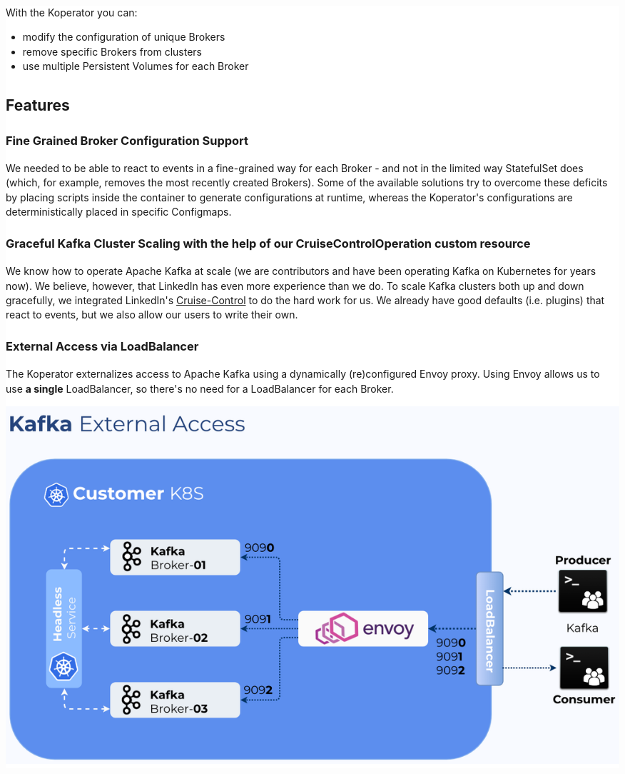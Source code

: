 With the Koperator you can:

- modify the configuration of unique Brokers
- remove specific Brokers from clusters
- use multiple Persistent Volumes for each Broker

## Features

### Fine Grained Broker Configuration Support

We needed to be able to react to events in a fine-grained way for each Broker - and not in the limited way StatefulSet does (which, for example, removes the most recently created Brokers). Some of the available solutions try to overcome these deficits by placing scripts inside the container to generate configurations at runtime, whereas the Koperator's configurations are deterministically placed in specific Configmaps.

### Graceful Kafka Cluster Scaling with the help of our CruiseControlOperation custom resource

We know how to operate Apache Kafka at scale (we are contributors and have been operating Kafka on Kubernetes for years now). We believe, however, that LinkedIn has even more experience than we do. To scale Kafka clusters both up and down gracefully, we integrated LinkedIn's [Cruise-Control](https://github.com/linkedin/cruise-control) to do the hard work for us. We already have good defaults (i.e. plugins) that react to events, but we also allow our users to write their own.

### External Access via LoadBalancer

The Koperator externalizes access to Apache Kafka using a dynamically (re)configured Envoy proxy. Using Envoy allows us to use **a single** LoadBalancer, so there's no need for a LoadBalancer for each Broker.

![Kafka External Access](../img/kafka-external.png)
